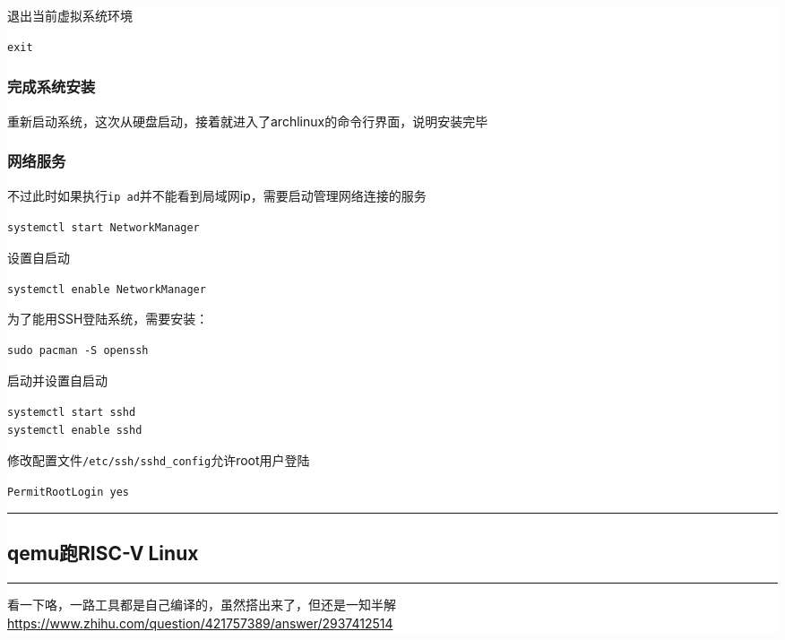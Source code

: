 退出当前虚拟系统环境

```
exit
```

### 完成系统安装

重新启动系统，这次从硬盘启动，接着就进入了archlinux的命令行界面，说明安装完毕

### 网络服务

不过此时如果执行`ip ad`并不能看到局域网ip，需要启动管理网络连接的服务

```
systemctl start NetworkManager
```

设置自启动

```
systemctl enable NetworkManager
```

为了能用SSH登陆系统，需要安装：

```
sudo pacman -S openssh
```

启动并设置自启动

```
systemctl start sshd
systemctl enable sshd
```

修改配置文件`/etc/ssh/sshd_config`允许root用户登陆

```
PermitRootLogin yes
```



------

## qemu跑RISC-V Linux

------

看一下咯，一路工具都是自己编译的，虽然搭出来了，但还是一知半解 https://www.zhihu.com/question/421757389/answer/2937412514
